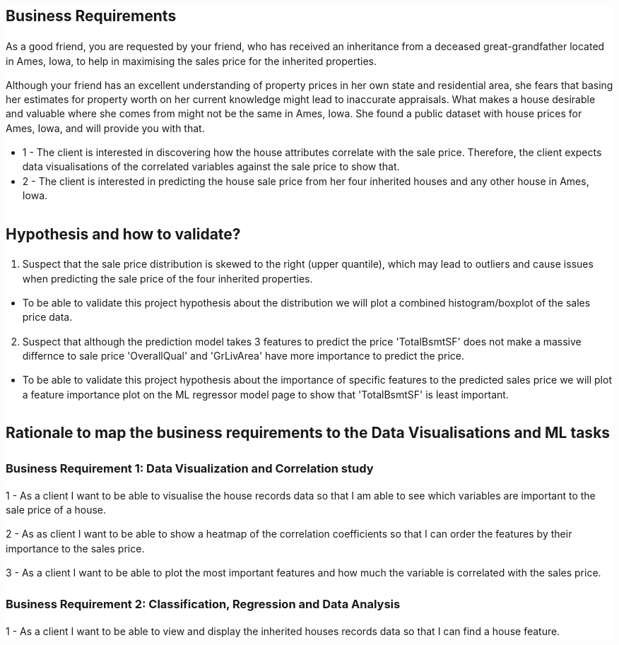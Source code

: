 ## Business Requirements

As a good friend, you are requested by your friend, who has received an inheritance from a deceased great-grandfather located in Ames, Iowa, to  help in maximising the sales price for the inherited properties.

Although your friend has an excellent understanding of property prices in her own state and residential area, she fears that basing her estimates for property worth on her current knowledge might lead to inaccurate appraisals. What makes a house desirable and valuable where she comes from might not be the same in Ames, Iowa. She found a public dataset with house prices for Ames, Iowa, and will provide you with that.

* 1 - The client is interested in discovering how the house attributes correlate with the sale price. Therefore, the client expects data visualisations of the correlated variables against the sale price to show that.
* 2 - The client is interested in predicting the house sale price from her four inherited houses and any other house in Ames, Iowa.

## Hypothesis and how to validate?

1. Suspect that the sale price distribution is skewed to the right (upper quantile), which may lead to outliers and cause issues when predicting the sale price of the four inherited properties.

* To be able to validate this project hypothesis about the distribution we will plot a combined histogram/boxplot of the sales price data.

2. Suspect that although the prediction model takes 3 features to predict the price 'TotalBsmtSF' does not make a massive differnce to sale price 'OverallQual' and 'GrLivArea' have more importance to predict the price.

* To be able to validate this project hypothesis about the importance of specific features to the predicted sales price we will plot a feature importance plot on the ML regressor model page to show that 'TotalBsmtSF' is least important.

## Rationale to map the business requirements to the Data Visualisations and ML tasks

### Business Requirement 1: Data Visualization and Correlation study

1 - As a client I want to be able to visualise the house records data so that I am able to see which variables are important to the sale price of a house.

2 - As as client I want to be able to show a heatmap of the correlation coefficients so that I can order the features by their importance to the sales price.

3 - As a client I want to be able to plot the most important features and how much the variable is correlated with the sales price.

### Business Requirement 2: Classification, Regression and Data Analysis

1 - As a client I want to be able to view and display the inherited houses records data so that I can find a house feature.
